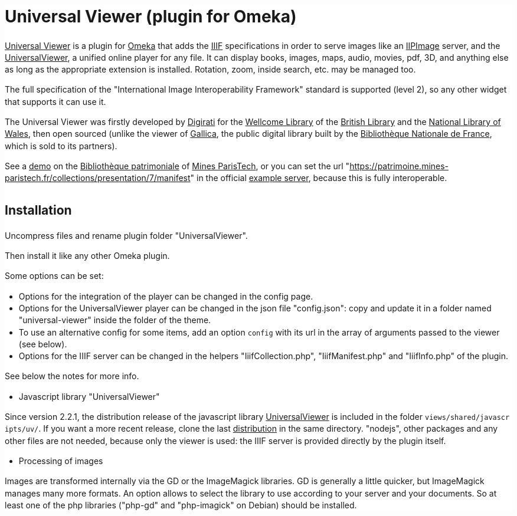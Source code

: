 Universal Viewer (plugin for Omeka)
===================================

[Universal Viewer] is a plugin for [Omeka] that adds the [IIIF] specifications
in order to serve images like an [IIPImage] server, and the [UniversalViewer], a
unified online player for any file. It can display books, images, maps, audio,
movies, pdf, 3D, and anything else as long as the appropriate extension is
installed. Rotation, zoom, inside search, etc. may be managed too.

The full specification of the "International Image Interoperability Framework"
standard is supported (level 2), so any other widget that supports it can use it.

The Universal Viewer was firstly developed by [Digirati] for the [Wellcome Library]
of the [British Library] and the [National Library of Wales], then open sourced
(unlike the viewer of [Gallica], the public digital library built by the [Bibliothèque Nationale de France],
which is sold to its partners).

See a [demo] on the [Bibliothèque patrimoniale] of [Mines ParisTech], or you can
set the url "https://patrimoine.mines-paristech.fr/collections/presentation/7/manifest"
in the official [example server], because this is fully interoperable.


Installation
------------

Uncompress files and rename plugin folder "UniversalViewer".

Then install it like any other Omeka plugin.

Some options can be set:
- Options for the integration of the player can be changed in the config page.
- Options for the UniversalViewer player can be changed in the json file
  "config.json": copy and update it in a folder named "universal-viewer" inside
  the folder of the theme.
- To use an alternative config for some items, add an option `config` with
  its url in the array of arguments passed to the viewer (see below).
- Options for the IIIF server can be changed in the helpers "IiifCollection.php",
  "IiifManifest.php" and "IiifInfo.php" of the plugin.

See below the notes for more info.

* Javascript library "UniversalViewer"

Since version 2.2.1, the distribution release of the javascript library [UniversalViewer]
is included in the folder `views/shared/javascripts/uv/`. If you want a more
recent release, clone the last [distribution] in the same directory. "nodejs",
other packages and any other files are not needed, because only the viewer is
used: the IIIF server is provided directly by the plugin itself.

* Processing of images

Images are transformed internally via the GD or the ImageMagick libraries. GD is
generally a little quicker, but ImageMagick manages many more formats. An option
allows to select the library to use according to your server and your documents.
So at least one of the php libraries ("php-gd" and "php-imagick" on Debian)
should be installed.


[Universal Viewer]: https://github.com/Daniel-KM/UniversalViewer4Omeka
[Omeka]: https://omeka.org
[IIIF]: http://iiif.io
[IIPImage]: http://iipimage.sourceforge.net
[UniversalViewer]: https://github.com/UniversalViewer/universalviewer
[Digirati]: http://digirati.co.uk
[British Library]: http://bl.uk
[National Library of Wales]: http://www.llgc.org.uk
[Gallica]: http://gallica.bnf.fr
[Bibliothèque Nationale de France]: http://bnf.fr
[Wellcome Library]: http://wellcomelibrary.org
[demo]: https://patrimoine.mines-paristech.fr/collections/play/7
[Bibliothèque patrimoniale]: https://patrimoine.mines-paristech.fr
[Mines ParisTech]: http://mines-paristech.fr
[example server]: http://universalviewer.io/examples/
[wiki]: https://github.com/UniversalViewer/universalviewer/wiki/Configuration
[online]: http://universalviewer.io/examples/
[official release]: https://github.com/UniversalViewer/universalviewer/releases
[distribution]: https://github.com/UniversalViewer/universalviewer/tree/master/dist
[OpenLayersZoom]: https://github.com/Daniel-KM/OpenLayersZoom
[CollectionTree]: https://github.com/Daniel-KM/CollectionTree
[threejs]: https://threejs.org
[Archive Repertory]: https://omeka.org/add-ons/plugins/archive-repertory
[plugin issues]: https://github.com/Daniel-KM/UniversalViewer4Omeka/issues
[CeCILL v2.1]: https://www.cecill.info/licences/Licence_CeCILL_V2.1-en.html
[GNU/GPL]: https://www.gnu.org/licenses/gpl-3.0.html
[FSF]: https://www.fsf.org
[OSI]: http://opensource.org
[MIT licence]: https://github.com/UniversalViewer/universalviewer/blob/master/LICENSE.txt
[Edward Silverton]: https://github.com/edsilv
[Daniel-KM]: https://github.com/Daniel-KM "Daniel Berthereau"